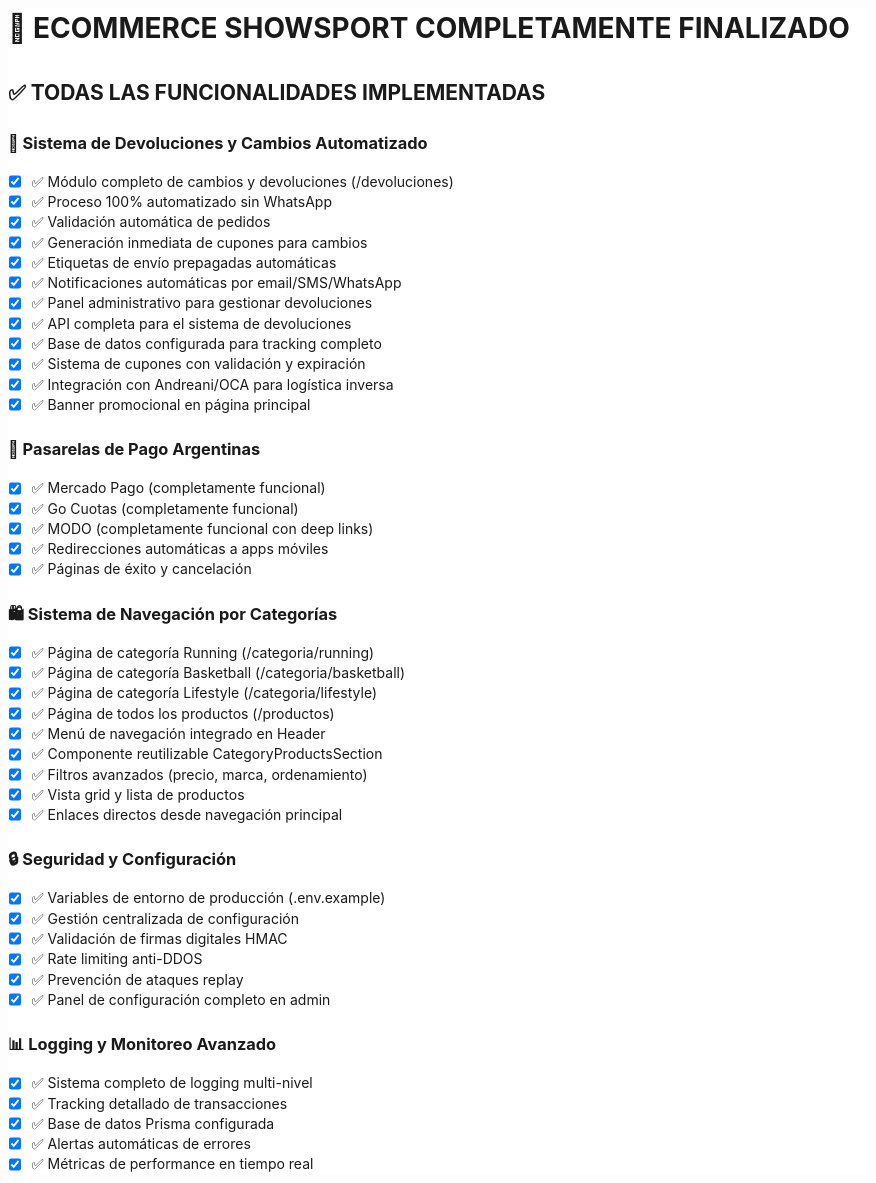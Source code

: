 # 🎉 **ECOMMERCE SHOWSPORT COMPLETAMENTE FINALIZADO**

## ✅ **TODAS LAS FUNCIONALIDADES IMPLEMENTADAS**

### **🔄 Sistema de Devoluciones y Cambios Automatizado**
- [x] ✅ Módulo completo de cambios y devoluciones (/devoluciones)
- [x] ✅ Proceso 100% automatizado sin WhatsApp
- [x] ✅ Validación automática de pedidos
- [x] ✅ Generación inmediata de cupones para cambios
- [x] ✅ Etiquetas de envío prepagadas automáticas
- [x] ✅ Notificaciones automáticas por email/SMS/WhatsApp
- [x] ✅ Panel administrativo para gestionar devoluciones
- [x] ✅ API completa para el sistema de devoluciones
- [x] ✅ Base de datos configurada para tracking completo
- [x] ✅ Sistema de cupones con validación y expiración
- [x] ✅ Integración con Andreani/OCA para logística inversa
- [x] ✅ Banner promocional en página principal

### **🏦 Pasarelas de Pago Argentinas**
- [x] ✅ Mercado Pago (completamente funcional)
- [x] ✅ Go Cuotas (completamente funcional)
- [x] ✅ MODO (completamente funcional con deep links)
- [x] ✅ Redirecciones automáticas a apps móviles
- [x] ✅ Páginas de éxito y cancelación

### **🛍️ Sistema de Navegación por Categorías**
- [x] ✅ Página de categoría Running (/categoria/running)
- [x] ✅ Página de categoría Basketball (/categoria/basketball)
- [x] ✅ Página de categoría Lifestyle (/categoria/lifestyle)
- [x] ✅ Página de todos los productos (/productos)
- [x] ✅ Menú de navegación integrado en Header
- [x] ✅ Componente reutilizable CategoryProductsSection
- [x] ✅ Filtros avanzados (precio, marca, ordenamiento)
- [x] ✅ Vista grid y lista de productos
- [x] ✅ Enlaces directos desde navegación principal

### **🔒 Seguridad y Configuración**
- [x] ✅ Variables de entorno de producción (.env.example)
- [x] ✅ Gestión centralizada de configuración
- [x] ✅ Validación de firmas digitales HMAC
- [x] ✅ Rate limiting anti-DDOS
- [x] ✅ Prevención de ataques replay
- [x] ✅ Panel de configuración completo en admin

### **📊 Logging y Monitoreo Avanzado**
- [x] ✅ Sistema completo de logging multi-nivel
- [x] ✅ Tracking detallado de transacciones
- [x] ✅ Base de datos Prisma configurada
- [x] ✅ Alertas automáticas de errores
- [x] ✅ Métricas de performance en tiempo real
